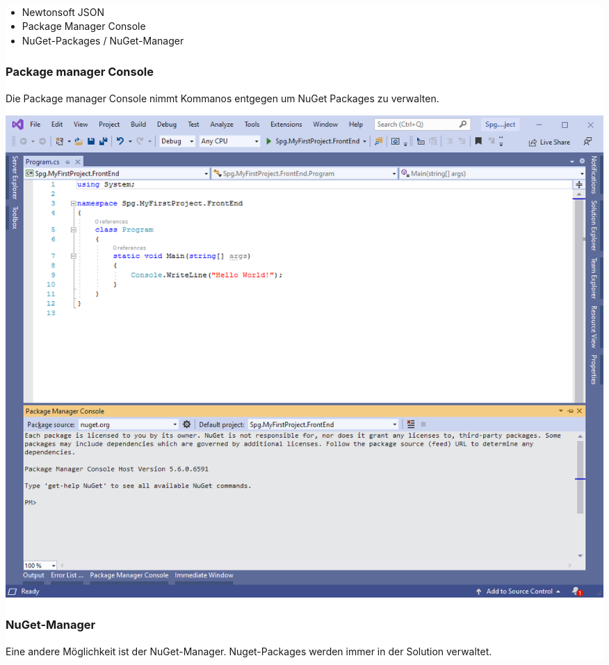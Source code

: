 * Newtonsoft JSON
* Package Manager Console
* NuGet-Packages / NuGet-Manager

### Package manager Console

Die Package manager Console nimmt Kommanos entgegen um NuGet Packages zu verwalten.

![PackageManagerConsole](PackageManagerConsole.png)

### NuGet-Manager

Eine andere Möglichkeit ist der NuGet-Manager. Nuget-Packages werden immer in der Solution verwaltet.
